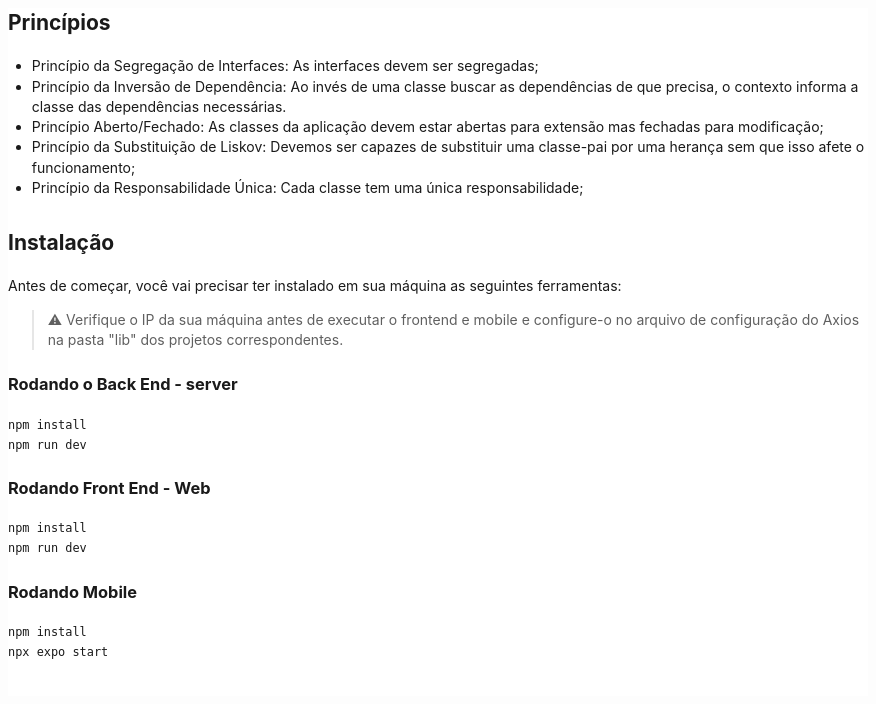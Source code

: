 
## Princípios
- Princípio da Segregação de Interfaces: As interfaces devem ser segregadas;
- Princípio da Inversão de Dependência: Ao invés de uma classe buscar as dependências de que precisa, o contexto informa a classe das dependências necessárias.
- Princípio Aberto/Fechado: As classes da aplicação devem estar abertas para extensão mas fechadas para modificação;
- Princípio da Substituição de Liskov: Devemos ser capazes de substituir uma classe-pai por uma herança sem que isso afete o funcionamento;
- Princípio da Responsabilidade Única: Cada classe tem uma única responsabilidade;
  
## Instalação
Antes de começar, você vai precisar ter instalado em sua máquina as seguintes ferramentas:
> ⚠ Verifique o IP da sua máquina antes de executar o frontend e mobile e configure-o no arquivo de configuração do Axios na pasta "lib" dos projetos correspondentes.

### Rodando o Back End - server
  ```
npm install
npm run dev
```
### Rodando Front End - Web
```
npm install
npm run dev
```
### Rodando Mobile
```
npm install
npx expo start
```
<br />
